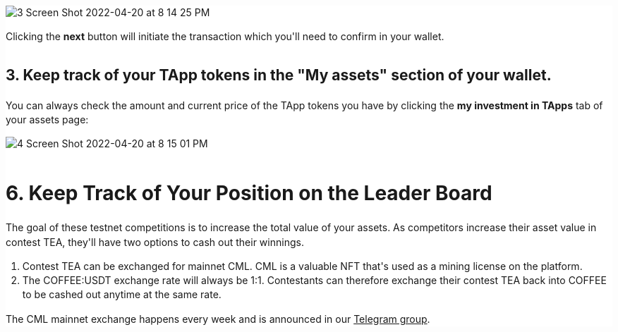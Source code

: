 <img width="1121" alt="3  Screen Shot 2022-04-20 at 8 14 25 PM" src="https://user-images.githubusercontent.com/86096370/164365351-d99a07f0-d2e7-40e1-9cf2-f1797cdb1516.png">

Clicking the **next** button will initiate the transaction which you'll need to confirm in your wallet.

## 3. Keep track of your TApp tokens in the "My assets" section of your wallet.

You can always check the amount and current price of the TApp tokens you have by clicking the **my investment in TApps** tab of your assets page:

<img width="1170" alt="4  Screen Shot 2022-04-20 at 8 15 01 PM" src="https://user-images.githubusercontent.com/86096370/164365354-7605684e-eabb-42ea-96f1-df7f6e3a7d2f.png">

# 6. Keep Track of Your Position on the Leader Board

The goal of these testnet competitions is to increase the total value of your assets. As competitors increase their asset value in contest TEA, they'll have two options to cash out their winnings.

1. Contest TEA can be exchanged for mainnet CML. CML is a valuable NFT that's used as a mining license on the platform.
1. The COFFEE:USDT exchange rate will always be 1:1. Contestants can therefore exchange their contest TEA back into COFFEE to be cashed out anytime at the same rate. 

The CML mainnet exchange happens every week and is announced in our [Telegram group](https://t.me/teaprojectorg).

